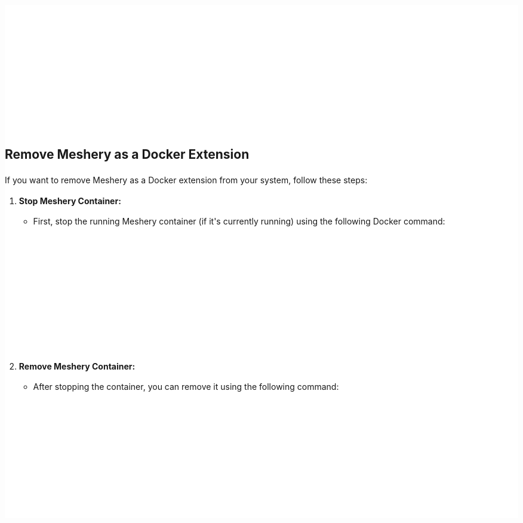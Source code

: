 <pre class="codeblock-pre" style="padding: 0; font-size: 0px;">
  <div class="codeblock" style="display: block;">
    <!-- Updated style for clipboardjs -->
    <div class="clipboardjs" style="padding: 0; height: 0.5rem; overflow: hidden;">
      <span style="font-size: 0;">docker extension install meshery/docker-extension-meshery</span> 
    </div>
    <div class="window-buttons"></div>
    <div id="termynal2" style="width: 100%; height: 200px; max-width: 100%;" data-termynal="">
      <span data-ty="input">docker extension install meshery/docker-extension-meshery</span>
      <span data-ty="progress"></span>
      <span data-ty="">Successfully installed Meshery</span>
      <span data-ty="input">mesheryctl system dashboard</span>
    </div>
  </div>
</pre>


## Remove Meshery as a Docker Extension

If you want to remove Meshery as a Docker extension from your system, follow these steps:

1. **Stop Meshery Container:**

   - First, stop the running Meshery container (if it's currently running) using the following Docker command:

   <pre class="codeblock-pre" style="padding: 0; margin-top: 2px; font-size:0px;"><div class="codeblock" style="display: block;">
    <div class="clipboardjs" style="padding: 0; height: 0.5rem; overflow: hidden;">
    <span style="font-size:0;">docker stop meshery-container</span> 
    </div>
    <div class="window-buttons"></div>
    <div id="termynal2" style="width:100%; height:200px; max-width:100%;" data-termynal="">
      <span data-ty="input">docker stop meshery-container</span>
    </div>
    </div>
   </pre>
    
2. **Remove Meshery Container:**

   - After stopping the container, you can remove it using the following command:

   <pre class="codeblock-pre" style="padding: 0; margin-top: 2px; font-size:0px;"><div class="codeblock" style="display: block;">
    <div class="clipboardjs" style="padding: 0; height: 0.5rem; overflow: hidden;">
    <span style="font-size:0;">docker rm meshery-container</span> 
    </div>
    <div class="window-buttons"></div>
    <div id="termynal2" style="width:100%; height:200px; max-width:100%;" data-termynal="">
      <span data-ty="input">docker rm meshery-container</span>
    </div>
    </div>
   </pre>
